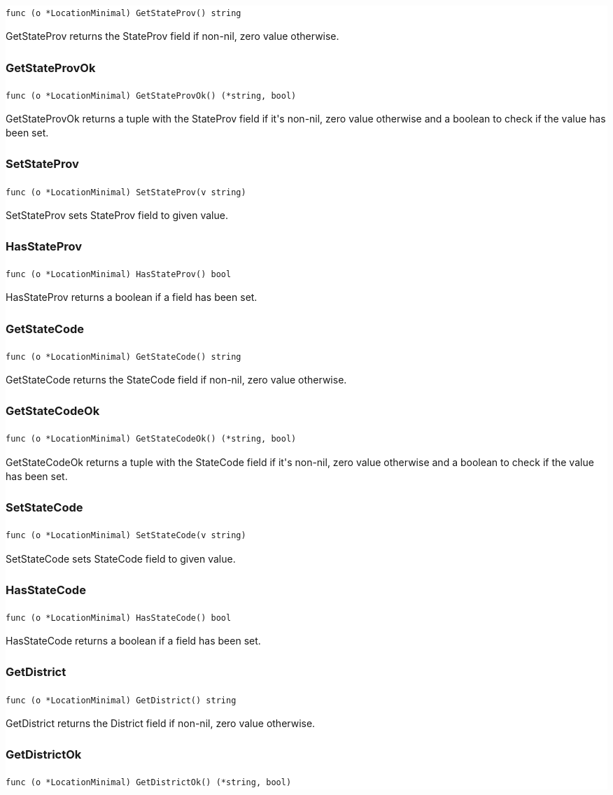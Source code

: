 `func (o *LocationMinimal) GetStateProv() string`

GetStateProv returns the StateProv field if non-nil, zero value otherwise.

### GetStateProvOk

`func (o *LocationMinimal) GetStateProvOk() (*string, bool)`

GetStateProvOk returns a tuple with the StateProv field if it's non-nil, zero value otherwise
and a boolean to check if the value has been set.

### SetStateProv

`func (o *LocationMinimal) SetStateProv(v string)`

SetStateProv sets StateProv field to given value.

### HasStateProv

`func (o *LocationMinimal) HasStateProv() bool`

HasStateProv returns a boolean if a field has been set.

### GetStateCode

`func (o *LocationMinimal) GetStateCode() string`

GetStateCode returns the StateCode field if non-nil, zero value otherwise.

### GetStateCodeOk

`func (o *LocationMinimal) GetStateCodeOk() (*string, bool)`

GetStateCodeOk returns a tuple with the StateCode field if it's non-nil, zero value otherwise
and a boolean to check if the value has been set.

### SetStateCode

`func (o *LocationMinimal) SetStateCode(v string)`

SetStateCode sets StateCode field to given value.

### HasStateCode

`func (o *LocationMinimal) HasStateCode() bool`

HasStateCode returns a boolean if a field has been set.

### GetDistrict

`func (o *LocationMinimal) GetDistrict() string`

GetDistrict returns the District field if non-nil, zero value otherwise.

### GetDistrictOk

`func (o *LocationMinimal) GetDistrictOk() (*string, bool)`
